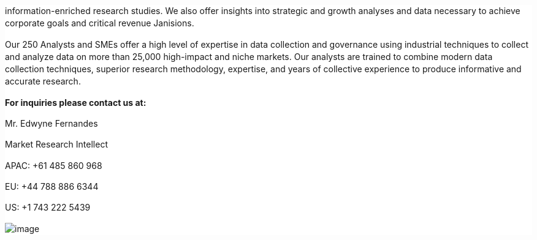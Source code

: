 information-enriched research studies.&nbsp;</span>We also offer insights into strategic and growth analyses and data necessary to achieve corporate goals and critical revenue Janisions.</p><p><span class="">Our 250 Analysts and SMEs offer a high level of expertise in data collection and governance using industrial techniques to collect and analyze data on more than 25,000 high-impact and niche markets. Our analysts are trained to combine modern data collection techniques, superior research methodology, expertise, and years of collective experience to produce informative and accurate research.</span></p><p><strong>For inquiries please contact us at:</strong></p><p>Mr. Edwyne Fernandes</p><p>Market Research Intellect</p><p>APAC: +61 485 860 968</p><p>EU: +44 788 886 6344</p><p>US: +1 743 222 5439</p>
![image](https://github.com/user-attachments/assets/11a52f49-4f96-4050-82f6-72d9c8cb36d1)
